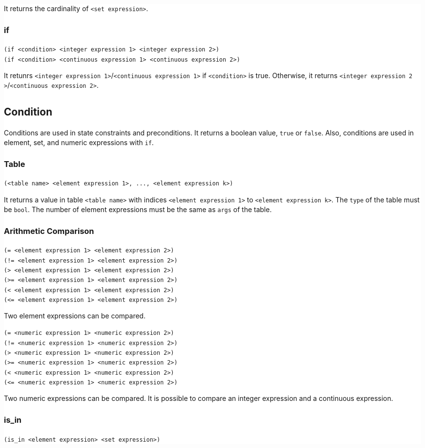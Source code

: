 It returns the cardinality of `<set expression>`.

### if
```
(if <condition> <integer expression 1> <integer expression 2>)
(if <condition> <continuous expression 1> <continuous expression 2>)
```

It retunrs `<integer expression 1>`/`<continuous expression 1>` if `<condition>` is true.
Otherwise, it returns `<integer expression 2>`/`<continuous expression 2>`.

## Condition
Conditions are used in state constraints and preconditions.
It returns a boolean value, `true` or `false`.
Also, conditions are used in element, set, and numeric expressions with `if`.

### Table
```
(<table name> <element expression 1>, ..., <element expression k>)
```

It returns a value in table `<table name>` with indices `<element expression 1>` to `<element expression k>`.
The `type` of the table must be `bool`.
The number of element expressions must be the same as `args` of the table.

### Arithmetic Comparison
```
(= <element expression 1> <element expression 2>)
(!= <element expression 1> <element expression 2>)
(> <element expression 1> <element expression 2>)
(>= <element expression 1> <element expression 2>)
(< <element expression 1> <element expression 2>)
(<= <element expression 1> <element expression 2>)
```

Two element expressions can be compared.

```
(= <numeric expression 1> <numeric expression 2>)
(!= <numeric expression 1> <numeric expression 2>)
(> <numeric expression 1> <numeric expression 2>)
(>= <numeric expression 1> <numeric expression 2>)
(< <numeric expression 1> <numeric expression 2>)
(<= <numeric expression 1> <numeric expression 2>)
```

Two numeric expressions can be compared.
It is possible to compare an integer expression and a continuous expression.

### is_in
```
(is_in <element expression> <set expression>)
```
